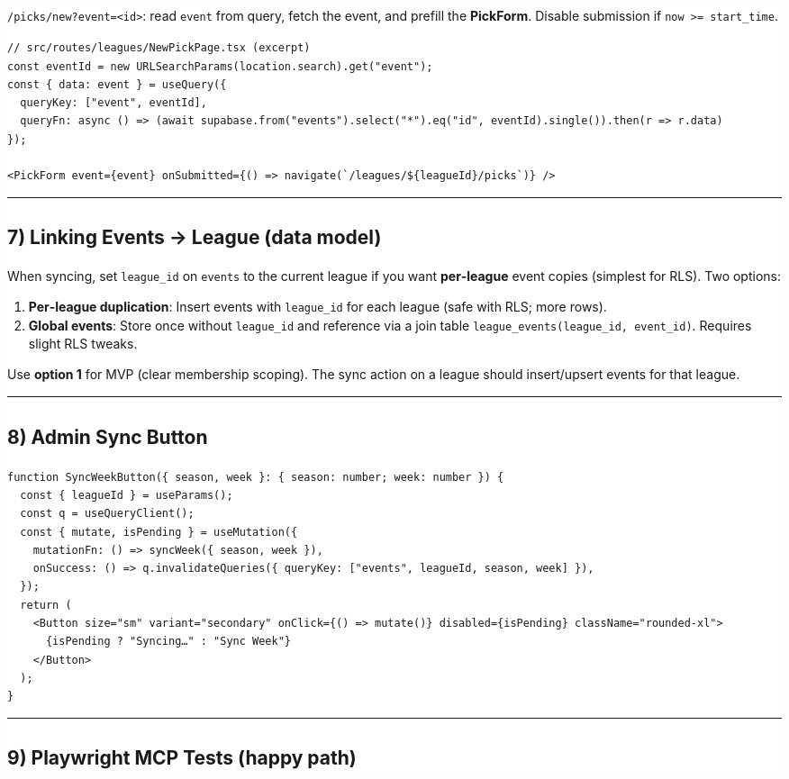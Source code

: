 `/picks/new?event=<id>`: read `event` from query, fetch the event, and prefill the **PickForm**. Disable submission if `now >= start_time`.

```tsx
// src/routes/leagues/NewPickPage.tsx (excerpt)
const eventId = new URLSearchParams(location.search).get("event");
const { data: event } = useQuery({
  queryKey: ["event", eventId],
  queryFn: async () => (await supabase.from("events").select("*").eq("id", eventId).single()).then(r => r.data)
});

<PickForm event={event} onSubmitted={() => navigate(`/leagues/${leagueId}/picks`)} />
```

---

## 7) Linking Events → League (data model)

When syncing, set `league_id` on `events` to the current league if you want **per‑league** event copies (simplest for RLS). Two options:

1. **Per‑league duplication**: Insert events with `league_id` for each league (safe with RLS; more rows).
2. **Global events**: Store once without `league_id` and reference via a join table `league_events(league_id, event_id)`. Requires slight RLS tweaks.

Use **option 1** for MVP (clear membership scoping). The sync action on a league should insert/upsert events for that league.

---

## 8) Admin Sync Button

```tsx
function SyncWeekButton({ season, week }: { season: number; week: number }) {
  const { leagueId } = useParams();
  const q = useQueryClient();
  const { mutate, isPending } = useMutation({
    mutationFn: () => syncWeek({ season, week }),
    onSuccess: () => q.invalidateQueries({ queryKey: ["events", leagueId, season, week] }),
  });
  return (
    <Button size="sm" variant="secondary" onClick={() => mutate()} disabled={isPending} className="rounded-xl">
      {isPending ? "Syncing…" : "Sync Week"}
    </Button>
  );
}
```

---

## 9) Playwright MCP Tests (happy path)
